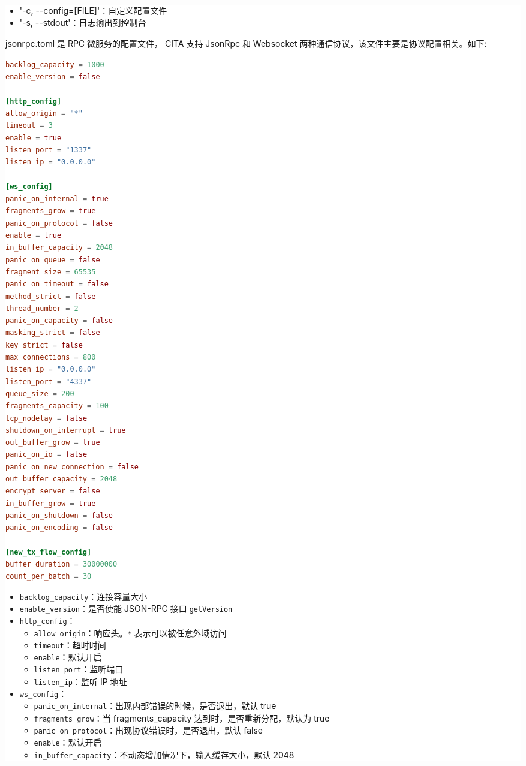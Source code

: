 * '-c, --config=[FILE]'：自定义配置文件
* '-s, --stdout'：日志输出到控制台

jsonrpc.toml 是 RPC 微服务的配置文件， CITA 支持 JsonRpc 和 Websocket 两种通信协议，该文件主要是协议配置相关。如下:

```toml
backlog_capacity = 1000
enable_version = false

[http_config]
allow_origin = "*"
timeout = 3
enable = true
listen_port = "1337"
listen_ip = "0.0.0.0"

[ws_config]
panic_on_internal = true
fragments_grow = true
panic_on_protocol = false
enable = true
in_buffer_capacity = 2048
panic_on_queue = false
fragment_size = 65535
panic_on_timeout = false
method_strict = false
thread_number = 2
panic_on_capacity = false
masking_strict = false
key_strict = false
max_connections = 800
listen_ip = "0.0.0.0"
listen_port = "4337"
queue_size = 200
fragments_capacity = 100
tcp_nodelay = false
shutdown_on_interrupt = true
out_buffer_grow = true
panic_on_io = false
panic_on_new_connection = false
out_buffer_capacity = 2048
encrypt_server = false
in_buffer_grow = true
panic_on_shutdown = false
panic_on_encoding = false

[new_tx_flow_config]
buffer_duration = 30000000
count_per_batch = 30
```

* `backlog_capacity`：连接容量大小
* `enable_version`：是否使能 JSON-RPC 接口 `getVersion`
* `http_config`：
    - `allow_origin`：响应头。`*` 表示可以被任意外域访问
    - `timeout`：超时时间
    - `enable`：默认开启
    - `listen_port`：监听端口
    - `listen_ip`：监听 IP 地址
* `ws_config`：
    - `panic_on_internal`：出现内部错误的时候，是否退出，默认 true
    - `fragments_grow`：当 fragments_capacity 达到时，是否重新分配，默认为 true
    - `panic_on_protocol`：出现协议错误时，是否退出，默认 false
    - `enable`：默认开启
    - `in_buffer_capacity`：不动态增加情况下，输入缓存大小，默认 2048